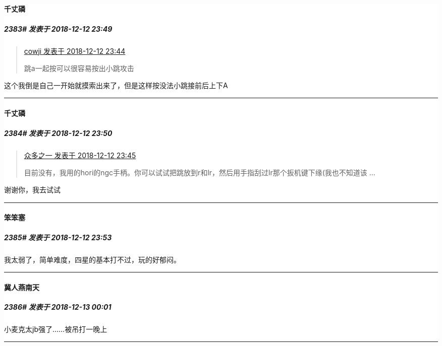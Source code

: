####  千丈磷  
##### 2383#       发表于 2018-12-12 23:49



<blockquote><a href="httphttps://bbs.saraba1st.com/2b/forum.php?mod=redirect&amp;goto=findpost&amp;pid=41924717&amp;ptid=1755649" target="_blank">cowji 发表于 2018-12-12 23:44</a>

跳a一起按可以很容易按出小跳攻击</blockquote>
这个我倒是自己一开始就摸索出来了，但是这样按没法小跳接前后上下A







-----

####  千丈磷  
##### 2384#       发表于 2018-12-12 23:50



<blockquote><a href="httphttps://bbs.saraba1st.com/2b/forum.php?mod=redirect&amp;goto=findpost&amp;pid=41924732&amp;ptid=1755649" target="_blank">众多之一 发表于 2018-12-12 23:45</a>

目前没有，我用的hori的ngc手柄。你可以试试把跳放到r和lr，然后用手指刮过lr那个扳机键下缘(我也不知道该 ...</blockquote>
谢谢你，我去试试







-----

####  笨笨塞  
##### 2385#       发表于 2018-12-12 23:53




我太弱了，简单难度，四星的基本打不过，玩的好郁闷。







-----

####  冀人燕南天  
##### 2386#       发表于 2018-12-13 00:01




小麦克太jb强了……被吊打一晚上







-----
